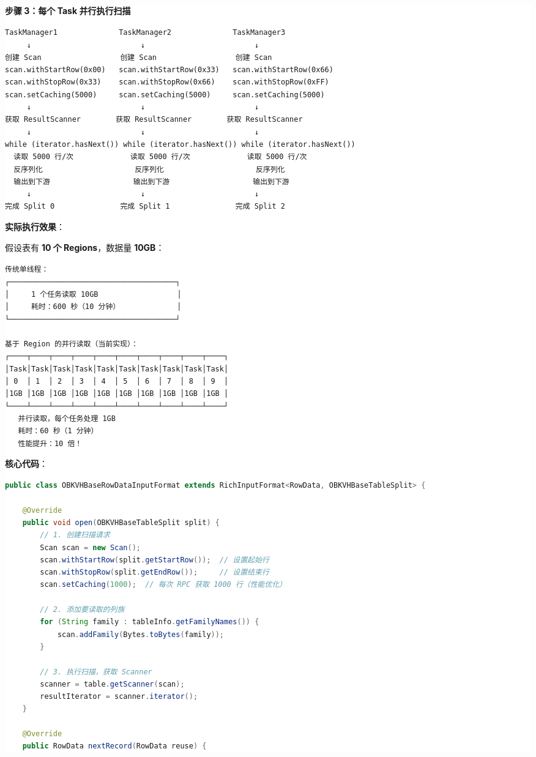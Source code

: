 **步骤 3：每个 Task 并行执行扫描**

```
TaskManager1              TaskManager2              TaskManager3
     ↓                         ↓                         ↓
创建 Scan                  创建 Scan                  创建 Scan
scan.withStartRow(0x00)   scan.withStartRow(0x33)   scan.withStartRow(0x66)
scan.withStopRow(0x33)    scan.withStopRow(0x66)    scan.withStopRow(0xFF)
scan.setCaching(5000)     scan.setCaching(5000)     scan.setCaching(5000)
     ↓                         ↓                         ↓
获取 ResultScanner        获取 ResultScanner        获取 ResultScanner
     ↓                         ↓                         ↓
while (iterator.hasNext()) while (iterator.hasNext()) while (iterator.hasNext())
  读取 5000 行/次             读取 5000 行/次             读取 5000 行/次
  反序列化                     反序列化                     反序列化
  输出到下游                   输出到下游                   输出到下游
     ↓                         ↓                         ↓
完成 Split 0               完成 Split 1               完成 Split 2
```

**实际执行效果**：

假设表有 **10 个 Regions**，数据量 **10GB**：

```
传统单线程：
┌──────────────────────────────────────┐
│     1 个任务读取 10GB                  │
│     耗时：600 秒（10 分钟）             │
└──────────────────────────────────────┘

基于 Region 的并行读取（当前实现）：
┌────┬────┬────┬────┬────┬────┬────┬────┬────┬────┐
│Task│Task│Task│Task│Task│Task│Task│Task│Task│Task│
│ 0  │ 1  │ 2  │ 3  │ 4  │ 5  │ 6  │ 7  │ 8  │ 9  │
│1GB │1GB │1GB │1GB │1GB │1GB │1GB │1GB │1GB │1GB │
└────┴────┴────┴────┴────┴────┴────┴────┴────┴────┘
   并行读取，每个任务处理 1GB
   耗时：60 秒（1 分钟）
   性能提升：10 倍！
```

**核心代码**：

```java
public class OBKVHBaseRowDataInputFormat extends RichInputFormat<RowData, OBKVHBaseTableSplit> {
    
    @Override
    public void open(OBKVHBaseTableSplit split) {
        // 1. 创建扫描请求
        Scan scan = new Scan();
        scan.withStartRow(split.getStartRow());  // 设置起始行
        scan.withStopRow(split.getEndRow());     // 设置结束行
        scan.setCaching(1000);  // 每次 RPC 获取 1000 行（性能优化）
        
        // 2. 添加要读取的列族
        for (String family : tableInfo.getFamilyNames()) {
            scan.addFamily(Bytes.toBytes(family));
        }
        
        // 3. 执行扫描，获取 Scanner
        scanner = table.getScanner(scan);
        resultIterator = scanner.iterator();
    }
    
    @Override
    public RowData nextRecord(RowData reuse) {
```